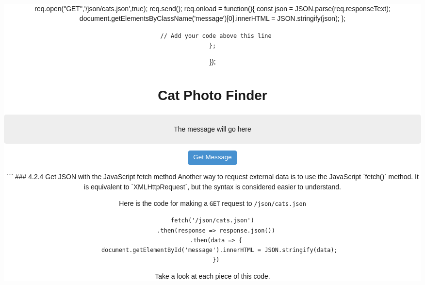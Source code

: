 req.open("GET",'/json/cats.json',true);
req.send();
req.onload = function(){
  const json = JSON.parse(req.responseText);
  document.getElementsByClassName('message')[0].innerHTML = JSON.stringify(json);
};

      // Add your code above this line
    };
  });
</script>

<style>
  body {
    text-align: center;
    font-family: "Helvetica", sans-serif;
  }
  h1 {
    font-size: 2em;
    font-weight: bold;
  }
  .box {
    border-radius: 5px;
    background-color: #eee;
    padding: 20px 5px;
  }
  button {
    color: white;
    background-color: #4791d0;
    border-radius: 5px;
    border: 1px solid #4791d0;
    padding: 5px 10px 8px 10px;
  }
  button:hover {
    background-color: #0F5897;
    border: 1px solid #0F5897;
  }
</style>

<h1>Cat Photo Finder</h1>
<p class="message box">
  The message will go here
</p>
<p>
  <button id="getMessage">
    Get Message
  </button>
</p>
```
### 4.2.4 Get JSON with the JavaScript fetch method
Another way to request external data is to use the JavaScript `fetch()` method. It is equivalent to `XMLHttpRequest`, but the syntax is considered easier to understand.

Here is the code for making a `GET` request to `/json/cats.json`

```
fetch('/json/cats.json')
  .then(response => response.json())
  .then(data => {
    document.getElementById('message').innerHTML = JSON.stringify(data);
  })
```

Take a look at each piece of this code.

```
